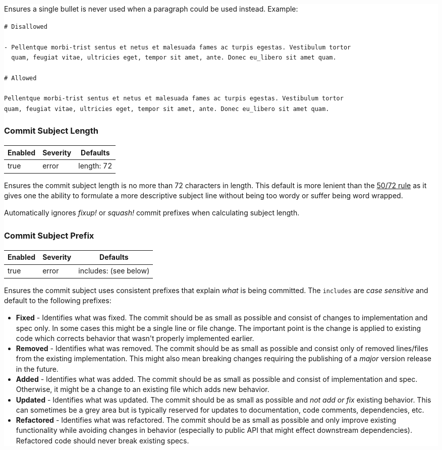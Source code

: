 Ensures a single bullet is never used when a paragraph could be used instead. Example:

    # Disallowed

    - Pellentque morbi-trist sentus et netus et malesuada fames ac turpis egestas. Vestibulum tortor
      quam, feugiat vitae, ultricies eget, tempor sit amet, ante. Donec eu_libero sit amet quam.

    # Allowed

    Pellentque morbi-trist sentus et netus et malesuada fames ac turpis egestas. Vestibulum tortor
    quam, feugiat vitae, ultricies eget, tempor sit amet, ante. Donec eu_libero sit amet quam.

### Commit Subject Length

| Enabled | Severity |  Defaults  |
|---------|----------|------------|
| true    | error    | length: 72 |

Ensures the commit subject length is no more than 72 characters in length. This default is more
lenient than the [50/72 rule](http://tbaggery.com/2008/04/19/a-note-about-git-commit-messages.html)
as it gives one the ability to formulate a more descriptive subject line without being too wordy or
suffer being word wrapped.

Automatically ignores *fixup!* or *squash!* commit prefixes when calculating subject length.

### Commit Subject Prefix

| Enabled | Severity |        Defaults       |
|---------|----------|-----------------------|
| true    | error    | includes: (see below) |

Ensures the commit subject uses consistent prefixes that explain *what* is being committed. The
`includes` are *case sensitive* and default to the following prefixes:

- **Fixed** - Identifies what was fixed. The commit should be as small as possible and consist of
  changes to implementation and spec only. In some cases this might be a single line or file change.
  The important point is the change is applied to existing code which corrects behavior that wasn't
  properly implemented earlier.
- **Removed** - Identifies what was removed. The commit should be as small as possible and consist
  only of removed lines/files from the existing implementation. This might also mean breaking
  changes requiring the publishing of a *major* version release in the future.
- **Added** - Identifies what was added. The commit should be as small as possible and consist of
  implementation and spec. Otherwise, it might be a change to an existing file which adds new
  behavior.
- **Updated** - Identifies what was updated. The commit should be as small as possible and *not add
  or fix* existing behavior. This can sometimes be a grey area but is typically reserved for updates
  to documentation, code comments, dependencies, etc.
- **Refactored** - Identifies what was refactored. The commit should be as small as possible and only
  improve existing functionality while avoiding changes in behavior (especially to public API
  that might effect downstream dependencies). Refactored code should never break existing specs.
